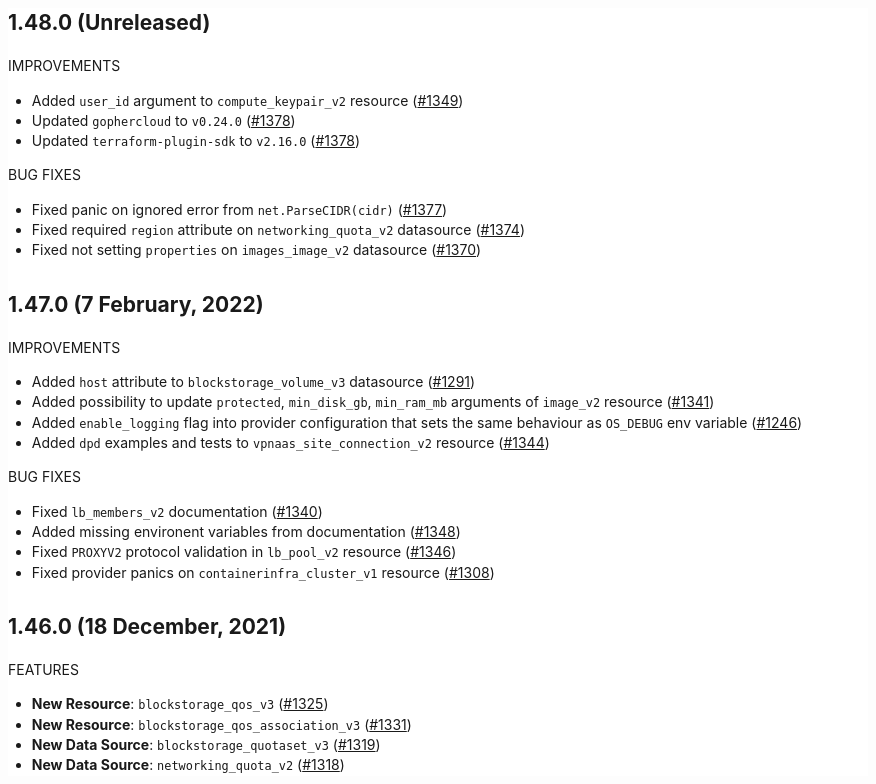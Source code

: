 ## 1.48.0 (Unreleased)

IMPROVEMENTS

* Added `user_id` argument to `compute_keypair_v2` resource ([#1349](https://github.com/terraform-provider-openstack/terraform-provider-openstack/pull/1349))
* Updated `gophercloud` to `v0.24.0` ([#1378](https://github.com/terraform-provider-openstack/terraform-provider-openstack/pull/1378))
* Updated `terraform-plugin-sdk` to `v2.16.0` ([#1378](https://github.com/terraform-provider-openstack/terraform-provider-openstack/pull/1378))

BUG FIXES

* Fixed panic on ignored error from `net.ParseCIDR(cidr)` ([#1377](https://github.com/terraform-provider-openstack/terraform-provider-openstack/pull/1377))
* Fixed required `region` attribute on `networking_quota_v2` datasource ([#1374](https://github.com/terraform-provider-openstack/terraform-provider-openstack/pull/1374))
* Fixed not setting `properties` on `images_image_v2` datasource ([#1370](https://github.com/terraform-provider-openstack/terraform-provider-openstack/pull/1370))

## 1.47.0 (7 February, 2022)

IMPROVEMENTS

* Added `host` attribute to `blockstorage_volume_v3` datasource ([#1291](https://github.com/terraform-provider-openstack/terraform-provider-openstack/pull/1291))
* Added possibility to update `protected`, `min_disk_gb`, `min_ram_mb` arguments of `image_v2` resource ([#1341](https://github.com/terraform-provider-openstack/terraform-provider-openstack/pull/1341))
* Added `enable_logging` flag into provider configuration that sets the same behaviour as `OS_DEBUG` env variable ([#1246](https://github.com/terraform-provider-openstack/terraform-provider-openstack/pull/1246))
* Added `dpd` examples and tests to `vpnaas_site_connection_v2` resource ([#1344](https://github.com/terraform-provider-openstack/terraform-provider-openstack/pull/1344))

BUG FIXES

* Fixed `lb_members_v2` documentation ([#1340](https://github.com/terraform-provider-openstack/terraform-provider-openstack/pull/1340))
* Added missing environent variables from documentation ([#1348](https://github.com/terraform-provider-openstack/terraform-provider-openstack/pull/1348))
* Fixed `PROXYV2` protocol validation in `lb_pool_v2` resource ([#1346](https://github.com/terraform-provider-openstack/terraform-provider-openstack/pull/1346))
* Fixed provider panics on `containerinfra_cluster_v1` resource ([#1308](https://github.com/terraform-provider-openstack/terraform-provider-openstack/pull/1308))

## 1.46.0 (18 December, 2021)

FEATURES

* __New Resource__: `blockstorage_qos_v3` ([#1325](https://github.com/terraform-provider-openstack/terraform-provider-openstack/pull/1325))
* __New Resource__: `blockstorage_qos_association_v3` ([#1331](https://github.com/terraform-provider-openstack/terraform-provider-openstack/pull/1331))
* __New Data Source__: `blockstorage_quotaset_v3` ([#1319](https://github.com/terraform-provider-openstack/terraform-provider-openstack/pull/1319))
* __New Data Source__: `networking_quota_v2` ([#1318](https://github.com/terraform-provider-openstack/terraform-provider-openstack/pull/1318))
